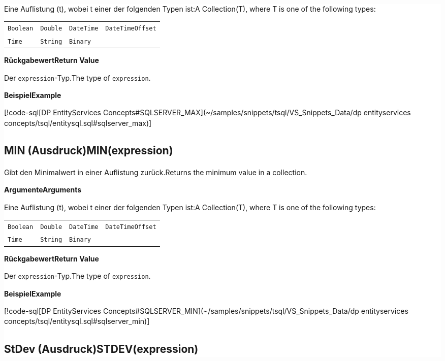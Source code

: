 <span data-ttu-id="2aca7-143">Eine Auflistung (t), wobei t einer der folgenden Typen ist:</span><span class="sxs-lookup"><span data-stu-id="2aca7-143">A Collection(T), where T is one of the following types:</span></span> 

|   |   |   |   |
|---|---|---|---|
|`Boolean`|`Double`|`DateTime`|`DateTimeOffset`|
|`Time`|`String`|`Binary`||

<span data-ttu-id="2aca7-144">**Rückgabewert**</span><span class="sxs-lookup"><span data-stu-id="2aca7-144">**Return Value**</span></span>

<span data-ttu-id="2aca7-145">Der `expression`-Typ.</span><span class="sxs-lookup"><span data-stu-id="2aca7-145">The type of `expression`.</span></span>

<span data-ttu-id="2aca7-146">**Beispiel**</span><span class="sxs-lookup"><span data-stu-id="2aca7-146">**Example**</span></span>

[!code-sql[DP EntityServices Concepts#SQLSERVER_MAX](~/samples/snippets/tsql/VS_Snippets_Data/dp entityservices concepts/tsql/entitysql.sql#sqlserver_max)]

## <a name="minexpression"></a><span data-ttu-id="2aca7-147">MIN (Ausdruck)</span><span class="sxs-lookup"><span data-stu-id="2aca7-147">MIN(expression)</span></span>

<span data-ttu-id="2aca7-148">Gibt den Minimalwert in einer Auflistung zurück.</span><span class="sxs-lookup"><span data-stu-id="2aca7-148">Returns the minimum value in a collection.</span></span>

<span data-ttu-id="2aca7-149">**Argumente**</span><span class="sxs-lookup"><span data-stu-id="2aca7-149">**Arguments**</span></span>

<span data-ttu-id="2aca7-150">Eine Auflistung (t), wobei t einer der folgenden Typen ist:</span><span class="sxs-lookup"><span data-stu-id="2aca7-150">A Collection(T), where T is one of the following types:</span></span> 

|   |   |   |   |
|---|---|---|---|
|`Boolean`|`Double`|`DateTime`|`DateTimeOffset`|
|`Time`|`String`|`Binary`||

<span data-ttu-id="2aca7-151">**Rückgabewert**</span><span class="sxs-lookup"><span data-stu-id="2aca7-151">**Return Value**</span></span>

<span data-ttu-id="2aca7-152">Der `expression`-Typ.</span><span class="sxs-lookup"><span data-stu-id="2aca7-152">The type of `expression`.</span></span>

<span data-ttu-id="2aca7-153">**Beispiel**</span><span class="sxs-lookup"><span data-stu-id="2aca7-153">**Example**</span></span>

[!code-sql[DP EntityServices Concepts#SQLSERVER_MIN](~/samples/snippets/tsql/VS_Snippets_Data/dp entityservices concepts/tsql/entitysql.sql#sqlserver_min)]

## <a name="stdevexpression"></a><span data-ttu-id="2aca7-154">StDev (Ausdruck)</span><span class="sxs-lookup"><span data-stu-id="2aca7-154">STDEV(expression)</span></span>
